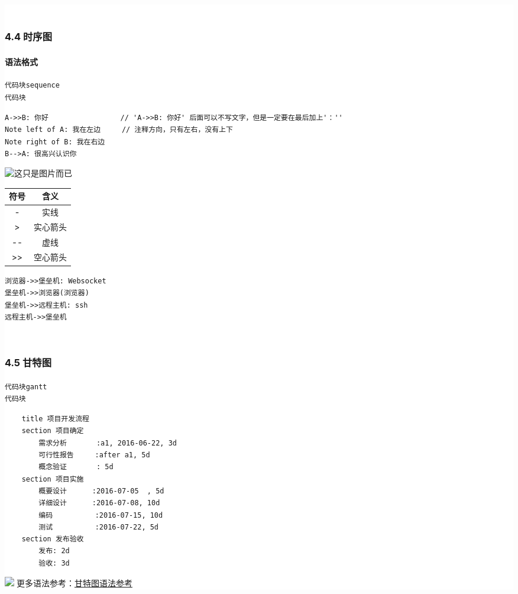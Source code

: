 


<br />

### 4.4 时序图
#### 语法格式
```
代码块sequence
代码块
```

```sequence
A->>B: 你好                 // 'A->>B: 你好' 后面可以不写文字，但是一定要在最后加上'：''
Note left of A: 我在左边     // 注释方向，只有左右，没有上下
Note right of B: 我在右边
B-->A: 很高兴认识你
```

![](https://upload-images.jianshu.io/upload_images/6912209-784ce9bb7beb6672.png?imageMogr2/auto-orient/ "这只是图片而已")  

   符号     |   含义    
:----------:|:----------:
    -	    |   实线
    >	    |   实心箭头
    --	    |   虚线
    >>	    |   空心箭头

```sequence
浏览器->>堡垒机: Websocket                
堡垒机->>浏览器(浏览器)
堡垒机->>远程主机: ssh
远程主机->>堡垒机

```





<br />

### 4.5 甘特图
```markdown
代码块gantt
代码块
```
```gantt
    title 项目开发流程
    section 项目确定
        需求分析       :a1, 2016-06-22, 3d
        可行性报告     :after a1, 5d
        概念验证       : 5d
    section 项目实施
        概要设计      :2016-07-05  , 5d
        详细设计      :2016-07-08, 10d
        编码          :2016-07-15, 10d
        测试          :2016-07-22, 5d
    section 发布验收
        发布: 2d
        验收: 3d
```
![](http://upload-images.jianshu.io/upload_images/33055-88d25f696dbcfb1f.jpeg?imageMogr2/auto-orient/strip%7CimageView2/2/w/1240)
更多语法参考：[甘特图语法参考](https://mermaidjs.github.io/)

